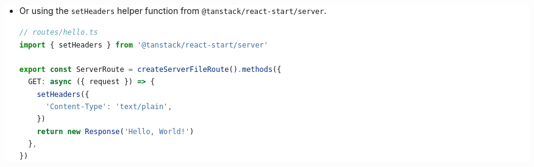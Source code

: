 - Or using the `setHeaders` helper function from `@tanstack/react-start/server`.

  ```ts
  // routes/hello.ts
  import { setHeaders } from '@tanstack/react-start/server'

  export const ServerRoute = createServerFileRoute().methods({
    GET: async ({ request }) => {
      setHeaders({
        'Content-Type': 'text/plain',
      })
      return new Response('Hello, World!')
    },
  })
  ```
